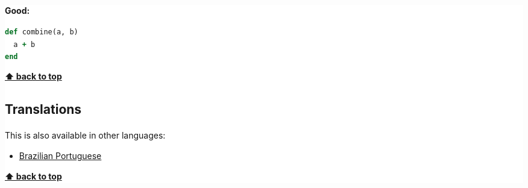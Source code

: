 **Good:**
```ruby
def combine(a, b)
  a + b
end
```
**[⬆ back to top](#table-of-contents)**

## Translations

This is also available in other languages:

  - [Brazilian Portuguese](https://github.com/uohzxela/clean-code-ruby/blob/master/translations/pt-BR.md)

**[⬆ back to top](#table-of-contents)**
